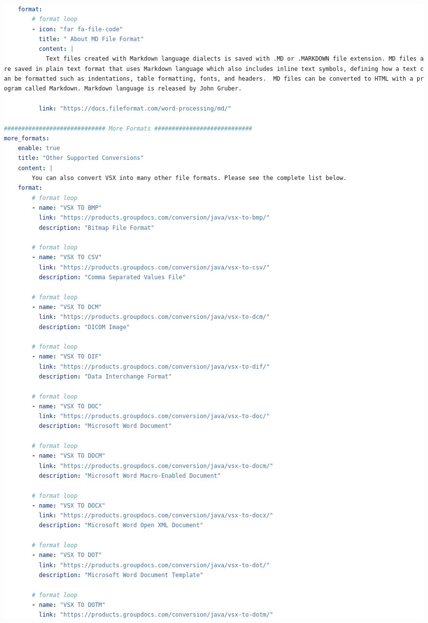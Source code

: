 ```yaml
    format:
        # format loop
        - icon: "far fa-file-code"
          title: " About MD File Format"
          content: |
            Text files created with Markdown language dialects is saved with .MD or .MARKDOWN file extension. MD files are saved in plain text format that uses Markdown language which also includes inline text symbols, defining how a text can be formatted such as indentations, table formatting, fonts, and headers.  MD files can be converted to HTML with a program called Markdown. Markdown language is released by John Gruber.

          link: "https://docs.fileformat.com/word-processing/md/"

############################# More Formats ############################
more_formats:
    enable: true
    title: "Other Supported Conversions"
    content: |
        You can also convert VSX into many other file formats. Please see the complete list below.
    format: 
        # format loop
        - name: "VSX TO BMP"
          link: "https://products.groupdocs.com/conversion/java/vsx-to-bmp/"
          description: "Bitmap File Format"

        # format loop
        - name: "VSX TO CSV"
          link: "https://products.groupdocs.com/conversion/java/vsx-to-csv/"
          description: "Comma Separated Values File"

        # format loop
        - name: "VSX TO DCM"
          link: "https://products.groupdocs.com/conversion/java/vsx-to-dcm/"
          description: "DICOM Image"

        # format loop
        - name: "VSX TO DIF"
          link: "https://products.groupdocs.com/conversion/java/vsx-to-dif/"
          description: "Data Interchange Format"

        # format loop
        - name: "VSX TO DOC"
          link: "https://products.groupdocs.com/conversion/java/vsx-to-doc/"
          description: "Microsoft Word Document"

        # format loop
        - name: "VSX TO DOCM"
          link: "https://products.groupdocs.com/conversion/java/vsx-to-docm/"
          description: "Microsoft Word Macro-Enabled Document"

        # format loop
        - name: "VSX TO DOCX"
          link: "https://products.groupdocs.com/conversion/java/vsx-to-docx/"
          description: "Microsoft Word Open XML Document"

        # format loop
        - name: "VSX TO DOT"
          link: "https://products.groupdocs.com/conversion/java/vsx-to-dot/"
          description: "Microsoft Word Document Template"

        # format loop
        - name: "VSX TO DOTM"
          link: "https://products.groupdocs.com/conversion/java/vsx-to-dotm/"
```